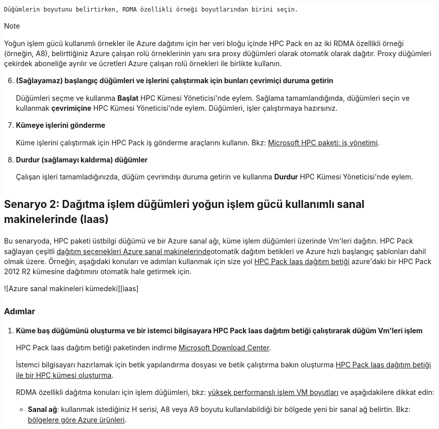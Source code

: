     Düğümlerin boyutunu belirtirken, RDMA özellikli örneği boyutlarından birini seçin.
   
   > [!NOTE]
   > Yoğun işlem gücü kullanımlı örnekler ile Azure dağıtımı için her veri bloğu içinde HPC Pack en az iki RDMA özellikli örneği (örneğin, A8), belirttiğiniz Azure çalışan rolü örneklerinin yanı sıra proxy düğümleri olarak otomatik olarak dağıtır. Proxy düğümleri çekirdek aboneliğe ayrılır ve ücretleri Azure çalışan rolü örnekleri ile birlikte kullanın.
   > 
   > 
6. **(Sağlayamaz) başlangıç düğümleri ve işlerini çalıştırmak için bunları çevrimiçi duruma getirin**
   
    Düğümleri seçme ve kullanma **Başlat** HPC Kümesi Yöneticisi'nde eylem. Sağlama tamamlandığında, düğümleri seçin ve kullanmak **çevrimiçine** HPC Kümesi Yöneticisi'nde eylem. Düğümleri, işler çalıştırmaya hazırsınız.
7. **Kümeye işlerini gönderme**
   
   Küme işlerini çalıştırmak için HPC Pack iş gönderme araçlarını kullanın. Bkz: [Microsoft HPC paketi: iş yönetimi](https://technet.microsoft.com/library/jj899585.aspx).
8. **Durdur (sağlamayı kaldırma) düğümler**
   
   Çalışan işleri tamamladığınızda, düğüm çevrimdışı duruma getirin ve kullanma **Durdur** HPC Kümesi Yöneticisi'nde eylem.

## <a name="scenario-2-deploy-compute-nodes-in-compute-intensive-vms-iaas"></a>Senaryo 2: Dağıtma işlem düğümleri yoğun işlem gücü kullanımlı sanal makinelerinde (Iaas)
Bu senaryoda, HPC paketi üstbilgi düğümü ve bir Azure sanal ağı, küme işlem düğümleri üzerinde Vm'leri dağıtın. HPC Pack sağlayan çeşitli [dağıtım seçenekleri Azure sanal makinelerinde](../../windows/hpcpack-cluster-options.md)otomatik dağıtım betikleri ve Azure hızlı başlangıç şablonları dahil olmak üzere. Örneğin, aşağıdaki konuları ve adımları kullanmak için size yol [HPC Pack Iaas dağıtım betiği](hpcpack-cluster-powershell-script.md) azure'daki bir HPC Pack 2012 R2 kümesine dağıtımını otomatik hale getirmek için.

![Azure sanal makineleri kümedeki][iaas]

### <a name="steps"></a>Adımlar
1. **Küme baş düğümünü oluşturma ve bir istemci bilgisayara HPC Pack Iaas dağıtım betiği çalıştırarak düğüm Vm'leri işlem**
   
    HPC Pack Iaas dağıtım betiği paketinden indirme [Microsoft Download Center](https://www.microsoft.com/download/details.aspx?id=44949).
   
    İstemci bilgisayarı hazırlamak için betik yapılandırma dosyası ve betik çalıştırma bakın oluşturma [HPC Pack Iaas dağıtım betiği ile bir HPC kümesi oluşturma](hpcpack-cluster-powershell-script.md). 
   
    RDMA özellikli dağıtma konuları için işlem düğümleri, bkz: [yüksek performanslı işlem VM boyutları](../sizes-hpc.md?toc=%2fazure%2fvirtual-machines%2fwindows%2ftoc.json#rdma-capable-instances) ve aşağıdakilere dikkat edin:
   
   * **Sanal ağ**: kullanmak istediğiniz H serisi, A8 veya A9 boyutu kullanılabildiği bir bölgede yeni bir sanal ağ belirtin. Bkz: [bölgelere göre Azure ürünleri](https://azure.microsoft.com/regions/services/).
